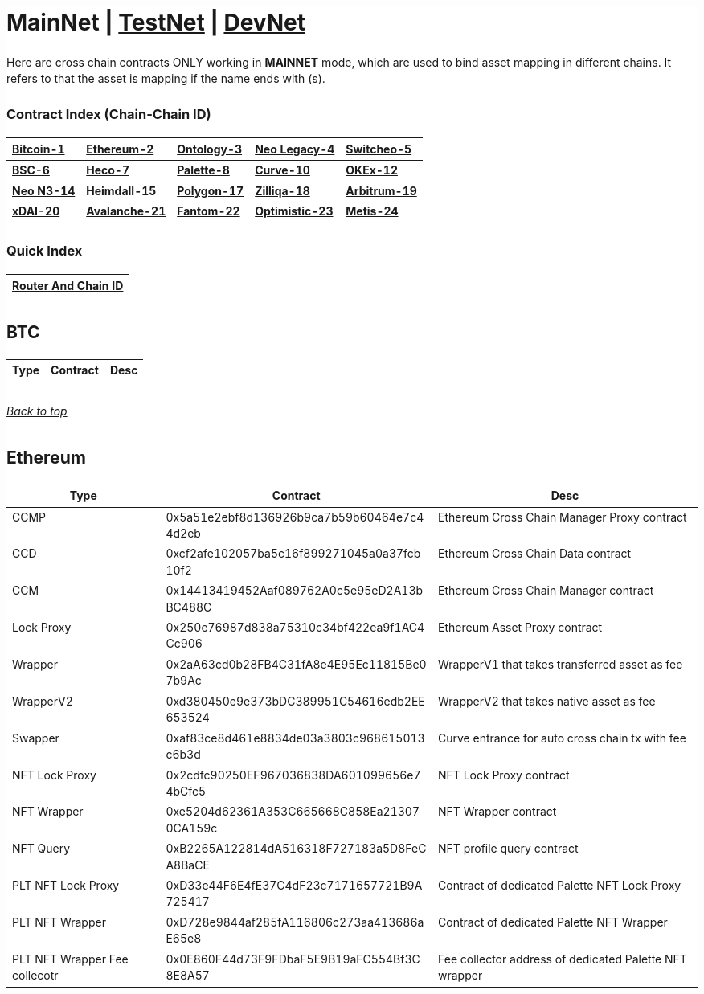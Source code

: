 <a id="menu"></a>

# MainNet | [TestNet](TestNet.md) | [DevNet](DevNet.md) 

Here are cross chain contracts ONLY working in <strong>MAINNET</strong> mode, which are used to bind asset mapping in different chains. It refers to that the asset is mapping if the name ends with (s).

### Contract Index (Chain-Chain ID)

| **[Bitcoin-1](MainNet.md#BTC)**    | **[Ethereum-2](MainNet.md#Ethereum)**    | **[Ontology-3](MainNet.md#Ontology)** | **[Neo Legacy-4](MainNet.md#Neo)**         | **[Switcheo-5](MainNet.md#Switcheo)**  |
|:-----------------------------------|:-----------------------------------------|:--------------------------------------|:-------------------------------------------|:---------------------------------------|
| **[BSC-6](MainNet.md#BSC)**        | **[Heco-7](MainNet.md#HECO)**            | **[Palette-8](MainNet.md#Palette)**   | **[Curve-10](MainNet.md#Curve)**           | **[OKEx-12](MainNet.md#OKEx)**         | 
| **[Neo N3-14](MainNet.md#Neo-N3)** | **Heimdall-15**                          | **[Polygon-17](MainNet.md#Polygon)**  | **[Zilliqa-18](MainNet.md#Zilliqa)**       | **[Arbitrum-19](MainNet.md#Arbitrum)** |
| **[xDAI-20](MainNet.md#xDAI)**     | **[Avalanche-21](MainNet.md#Avalanche)** | **[Fantom-22](MainNet.md#Fantom)**    | **[Optimistic-23](MainNet.md#Optimistic)** | **[Metis-24](MainNet.md#Metis)**       | 

### Quick Index
| **[Router And Chain ID](MainNet.md#Router-And-Chain-ID)** |
|-----------------------------------------------------------|

## BTC <a id="BTC"></a>
| Type | Contract | Desc |
|------|----------|------|
|      |          |      |


###### [Back to top](MainNet.md#menu)
## Ethereum <a id="Ethereum"></a>

| Type                          | Contract                                     | Desc                                                   |
|-------------------------------|----------------------------------------------|--------------------------------------------------------|
| CCMP                          | 0x5a51e2ebf8d136926b9ca7b59b60464e7c44d2eb   | Ethereum Cross Chain Manager Proxy contract            |
| CCD                           | 0xcf2afe102057ba5c16f899271045a0a37fcb10f2   | Ethereum Cross Chain Data contract                     |
| CCM                           | 0x14413419452Aaf089762A0c5e95eD2A13bBC488C   | Ethereum Cross Chain Manager contract                  |
| Lock Proxy                    | 0x250e76987d838a75310c34bf422ea9f1AC4Cc906   | Ethereum Asset Proxy contract                          |
| Wrapper                       | 0x2aA63cd0b28FB4C31fA8e4E95Ec11815Be07b9Ac   | WrapperV1 that takes transferred asset as fee          |
| WrapperV2                     | 0xd380450e9e373bDC389951C54616edb2EE653524   | WrapperV2 that takes native asset as fee               |
| Swapper                       | 0xaf83ce8d461e8834de03a3803c968615013c6b3d   | Curve entrance for auto cross chain tx with fee        |
| NFT Lock Proxy                | 0x2cdfc90250EF967036838DA601099656e74bCfc5   | NFT Lock Proxy contract                                |
| NFT Wrapper                   | 0xe5204d62361A353C665668C858Ea213070CA159c   | NFT Wrapper contract                                   |
| NFT Query                     | 0xB2265A122814dA516318F727183a5D8FeCA8BaCE   | NFT profile query contract                             |
| PLT NFT Lock Proxy            | 0xD33e44F6E4fE37C4dF23c7171657721B9A725417   | Contract  of dedicated Palette NFT Lock Proxy          |
| PLT NFT Wrapper               | 0xD728e9844af285fA116806c273aa413686aE65e8   | Contract  of dedicated Palette NFT Wrapper             |
| PLT NFT Wrapper Fee collecotr | 0x0E860F44d73F9FDbaF5E9B19aFC554Bf3C8E8A57   | Fee collector address of dedicated Palette NFT wrapper |
